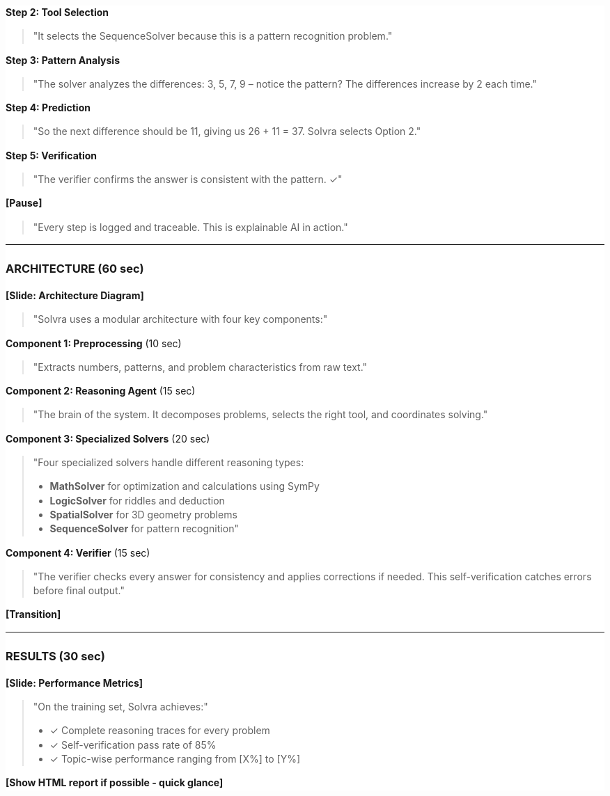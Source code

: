 **Step 2: Tool Selection**
> "It selects the SequenceSolver because this is a pattern recognition problem."

**Step 3: Pattern Analysis**
> "The solver analyzes the differences: 3, 5, 7, 9 – notice the pattern?
> The differences increase by 2 each time."

**Step 4: Prediction**
> "So the next difference should be 11, giving us 26 + 11 = 37.
> Solvra selects Option 2."

**Step 5: Verification**
> "The verifier confirms the answer is consistent with the pattern. ✓"

**[Pause]**

> "Every step is logged and traceable. This is explainable AI in action."

---

### ARCHITECTURE (60 sec)

**[Slide: Architecture Diagram]**

> "Solvra uses a modular architecture with four key components:"

**Component 1: Preprocessing** (10 sec)
> "Extracts numbers, patterns, and problem characteristics from raw text."

**Component 2: Reasoning Agent** (15 sec)
> "The brain of the system. It decomposes problems, selects the right tool, and coordinates solving."

**Component 3: Specialized Solvers** (20 sec)
> "Four specialized solvers handle different reasoning types:
> - **MathSolver** for optimization and calculations using SymPy
> - **LogicSolver** for riddles and deduction
> - **SpatialSolver** for 3D geometry problems
> - **SequenceSolver** for pattern recognition"

**Component 4: Verifier** (15 sec)
> "The verifier checks every answer for consistency and applies corrections if needed.
> This self-verification catches errors before final output."

**[Transition]**

---

### RESULTS (30 sec)

**[Slide: Performance Metrics]**

> "On the training set, Solvra achieves:"
> - ✓ Complete reasoning traces for every problem
> - ✓ Self-verification pass rate of 85%
> - ✓ Topic-wise performance ranging from [X%] to [Y%]

**[Show HTML report if possible - quick glance]**
